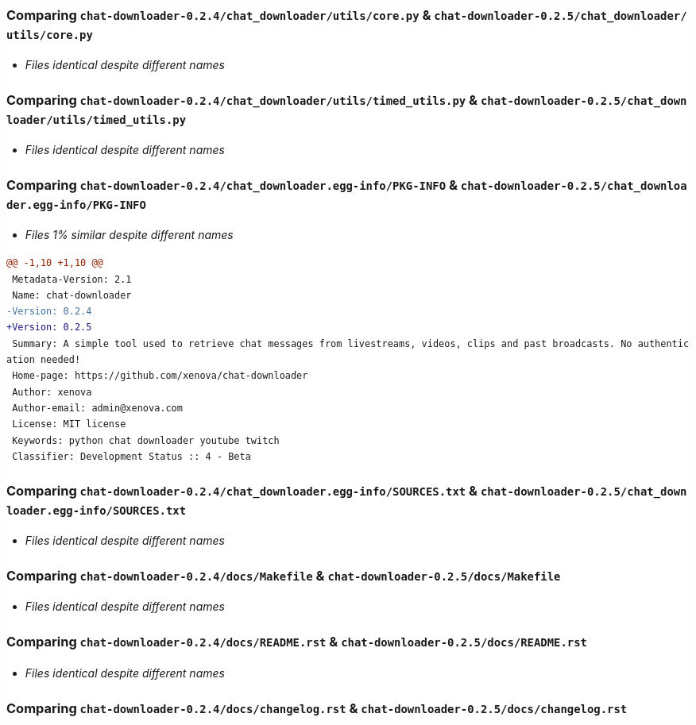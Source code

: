 ### Comparing `chat-downloader-0.2.4/chat_downloader/utils/core.py` & `chat-downloader-0.2.5/chat_downloader/utils/core.py`

 * *Files identical despite different names*

### Comparing `chat-downloader-0.2.4/chat_downloader/utils/timed_utils.py` & `chat-downloader-0.2.5/chat_downloader/utils/timed_utils.py`

 * *Files identical despite different names*

### Comparing `chat-downloader-0.2.4/chat_downloader.egg-info/PKG-INFO` & `chat-downloader-0.2.5/chat_downloader.egg-info/PKG-INFO`

 * *Files 1% similar despite different names*

```diff
@@ -1,10 +1,10 @@
 Metadata-Version: 2.1
 Name: chat-downloader
-Version: 0.2.4
+Version: 0.2.5
 Summary: A simple tool used to retrieve chat messages from livestreams, videos, clips and past broadcasts. No authentication needed!
 Home-page: https://github.com/xenova/chat-downloader
 Author: xenova
 Author-email: admin@xenova.com
 License: MIT license
 Keywords: python chat downloader youtube twitch
 Classifier: Development Status :: 4 - Beta
```

### Comparing `chat-downloader-0.2.4/chat_downloader.egg-info/SOURCES.txt` & `chat-downloader-0.2.5/chat_downloader.egg-info/SOURCES.txt`

 * *Files identical despite different names*

### Comparing `chat-downloader-0.2.4/docs/Makefile` & `chat-downloader-0.2.5/docs/Makefile`

 * *Files identical despite different names*

### Comparing `chat-downloader-0.2.4/docs/README.rst` & `chat-downloader-0.2.5/docs/README.rst`

 * *Files identical despite different names*

### Comparing `chat-downloader-0.2.4/docs/changelog.rst` & `chat-downloader-0.2.5/docs/changelog.rst`
